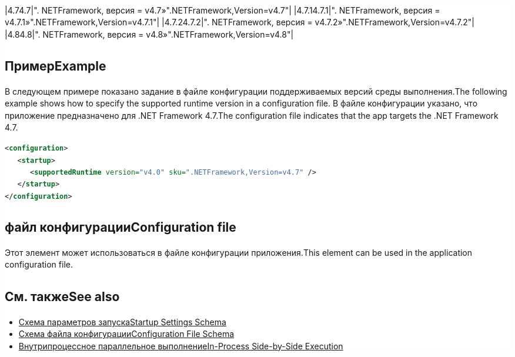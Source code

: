 |<span data-ttu-id="fa78f-191">4.7</span><span class="sxs-lookup"><span data-stu-id="fa78f-191">4.7</span></span>|<span data-ttu-id="fa78f-192">". NETFramework, версия = v4.7»</span><span class="sxs-lookup"><span data-stu-id="fa78f-192">".NETFramework,Version=v4.7"</span></span>|
|<span data-ttu-id="fa78f-193">4.7.1</span><span class="sxs-lookup"><span data-stu-id="fa78f-193">4.7.1</span></span>|<span data-ttu-id="fa78f-194">". NETFramework, версия = v4.7.1»</span><span class="sxs-lookup"><span data-stu-id="fa78f-194">".NETFramework,Version=v4.7.1"</span></span>|
|<span data-ttu-id="fa78f-195">4.7.2</span><span class="sxs-lookup"><span data-stu-id="fa78f-195">4.7.2</span></span>|<span data-ttu-id="fa78f-196">". NETFramework, версия = v4.7.2»</span><span class="sxs-lookup"><span data-stu-id="fa78f-196">".NETFramework,Version=v4.7.2"</span></span>|
|<span data-ttu-id="fa78f-197">4.8</span><span class="sxs-lookup"><span data-stu-id="fa78f-197">4.8</span></span>|<span data-ttu-id="fa78f-198">". NETFramework, версия = v4.8»</span><span class="sxs-lookup"><span data-stu-id="fa78f-198">".NETFramework,Version=v4.8"</span></span>|

## <a name="example"></a><span data-ttu-id="fa78f-199">Пример</span><span class="sxs-lookup"><span data-stu-id="fa78f-199">Example</span></span>

<span data-ttu-id="fa78f-200">В следующем примере показано задание в файле конфигурации поддерживаемых версий среды выполнения.</span><span class="sxs-lookup"><span data-stu-id="fa78f-200">The following example shows how to specify the supported runtime version in a configuration file.</span></span> <span data-ttu-id="fa78f-201">В файле конфигурации указано, что приложение предназначено для .NET Framework 4.7.</span><span class="sxs-lookup"><span data-stu-id="fa78f-201">The configuration file indicates that the app targets the .NET Framework 4.7.</span></span>

```xml
<configuration>
   <startup>
      <supportedRuntime version="v4.0" sku=".NETFramework,Version=v4.7" />
   </startup>
</configuration>
```

## <a name="configuration-file"></a><span data-ttu-id="fa78f-202">файл конфигурации</span><span class="sxs-lookup"><span data-stu-id="fa78f-202">Configuration file</span></span>

<span data-ttu-id="fa78f-203">Этот элемент может использоваться в файле конфигурации приложения.</span><span class="sxs-lookup"><span data-stu-id="fa78f-203">This element can be used in the application configuration file.</span></span>

## <a name="see-also"></a><span data-ttu-id="fa78f-204">См. также</span><span class="sxs-lookup"><span data-stu-id="fa78f-204">See also</span></span>

- [<span data-ttu-id="fa78f-205">Схема параметров запуска</span><span class="sxs-lookup"><span data-stu-id="fa78f-205">Startup Settings Schema</span></span>](../startup/index.md)
- [<span data-ttu-id="fa78f-206">Схема файла конфигурации</span><span class="sxs-lookup"><span data-stu-id="fa78f-206">Configuration File Schema</span></span>](../index.md)
- [<span data-ttu-id="fa78f-207">Внутрипроцессное параллельное выполнение</span><span class="sxs-lookup"><span data-stu-id="fa78f-207">In-Process Side-by-Side Execution</span></span>](../../../deployment/in-process-side-by-side-execution.md)
